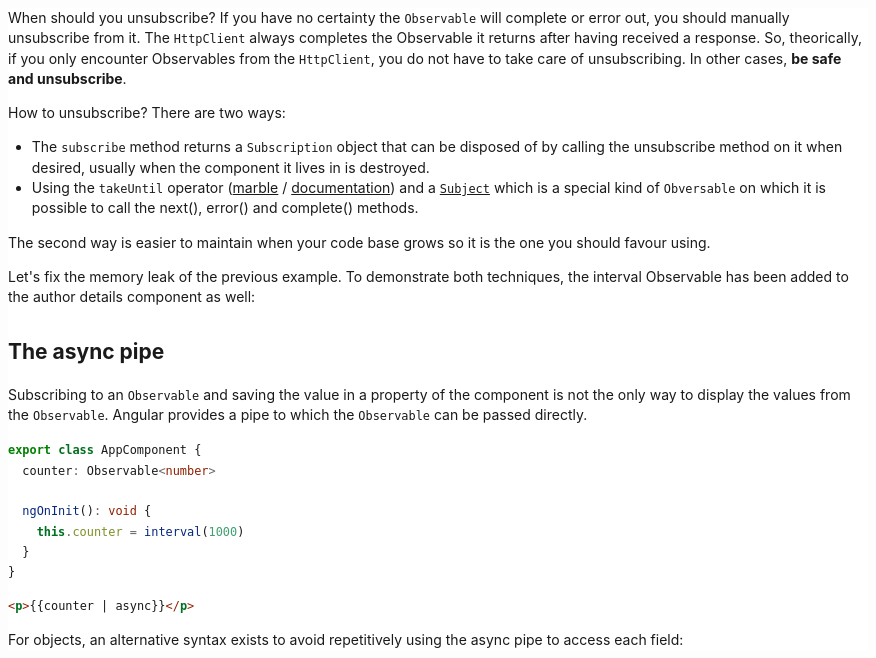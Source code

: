 <iframe height='500' width='100%' src="https://stackblitz.com/edit/angular-why-unubscribe?ctl=1&embed=1&file=src/app/book-details/book-details.component.ts&hideExplorer=1&hideNavigation=1"></iframe>

When should you unsubscribe? If you have no certainty the `Observable` will complete or error out, you should manually unsubscribe from it. The `HttpClient` always completes the Observable it returns after having received a response. So, theorically, if you only encounter Observables from the `HttpClient`, you do not have to take care of unsubscribing. In other cases, **be safe and unsubscribe**.

How to unsubscribe? There are two ways:
- The `subscribe` method returns a `Subscription` object that can be disposed of by calling the unsubscribe method on it when desired, usually when the component it lives in is destroyed.
- Using the `takeUntil` operator ([marble](https://rxmarbles.com/#takeUntil) / [documentation](https://v6.rxjs.dev/api/operators/takeUntil)) and a [`Subject`](https://v6.rxjs.dev/guide/subject) which is a special kind of `Obversable` on which it is possible to call the next(), error() and complete() methods.

The second way is easier to maintain when your code base grows so it is the one you should favour using.

Let's fix the memory leak of the previous example. To demonstrate both techniques, the interval Observable has been added to the author details component as well:

<iframe height='500' width='100%' src="https://stackblitz.com/edit/angular-unubscribe-example?ctl=1&embed=1&file=src/app/book-details/book-details.component.ts&hideExplorer=1&hideNavigation=1"></iframe>

## The async pipe

Subscribing to an `Observable` and saving the value in a property of the component is not the only way to display the values from the `Observable`. Angular provides a pipe to which the `Observable` can be passed directly.

<code-group>
<code-block title="Component class">

```ts
export class AppComponent {
  counter: Observable<number>

  ngOnInit(): void {
    this.counter = interval(1000)
  }
}
```
</code-block>

<code-block title="Component template">

```html
<p>{{counter | async}}</p>
```
</code-block>
</code-group>

For objects, an alternative syntax exists to avoid repetitively using the async pipe to access each field:

